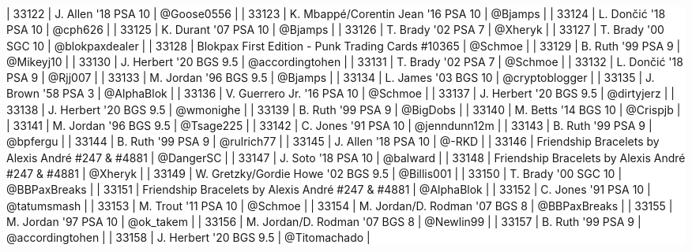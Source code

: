 | 33122 |  J. Allen &#039;18 PSA 10 | \@Goose0556 |
| 33123 |  K. Mbappé/Corentin Jean &#039;16 PSA 10 | \@Bjamps |
| 33124 |  L. Dončić &#039;18 PSA 10 | \@cph626 |
| 33125 |  K. Durant &#039;07 PSA 10 | \@Bjamps |
| 33126 |  T. Brady &#039;02 PSA 7 | \@Xheryk |
| 33127 |  T. Brady &#039;00 SGC 10 | \@blokpaxdealer |
| 33128 |  Blokpax First Edition - Punk Trading Cards #10365 | \@Schmoe |
| 33129 |  B. Ruth &#039;99 PSA 9 | \@Mikeyj10 |
| 33130 |  J. Herbert &#039;20 BGS 9.5 | \@accordingtohen |
| 33131 |  T. Brady &#039;02 PSA 7 | \@Schmoe |
| 33132 |  L. Dončić &#039;18 PSA 9 | \@Rjj007 |
| 33133 |  M. Jordan &#039;96 BGS 9.5 | \@Bjamps |
| 33134 |  L. James &#039;03 BGS 10 | \@cryptoblogger |
| 33135 |  J. Brown &#039;58 PSA 3 | \@AlphaBlok |
| 33136 |  V. Guerrero Jr. &#039;16 PSA 10 | \@Schmoe |
| 33137 |  J. Herbert &#039;20 BGS 9.5 | \@dirtyjerz |
| 33138 |  J. Herbert &#039;20 BGS 9.5 | \@wmonighe |
| 33139 |  B. Ruth &#039;99 PSA 9 | \@BigDobs |
| 33140 |  M. Betts &#039;14 BGS 10 | \@Crispjb |
| 33141 |  M. Jordan &#039;96 BGS 9.5 | \@Tsage225 |
| 33142 |  C. Jones &#039;91 PSA 10 | \@jenndunn12m |
| 33143 |  B. Ruth &#039;99 PSA 9 | \@bpfergu |
| 33144 |  B. Ruth &#039;99 PSA 9 | \@rulrich77 |
| 33145 |  J. Allen &#039;18 PSA 10 | \@-RKD |
| 33146 |  Friendship Bracelets by Alexis André #247 &amp; #4881 | \@DangerSC |
| 33147 |  J. Soto &#039;18 PSA 10 | \@balward |
| 33148 |  Friendship Bracelets by Alexis André #247 &amp; #4881 | \@Xheryk |
| 33149 |  W. Gretzky/Gordie Howe &#039;02 BGS 9.5 | \@Billis001 |
| 33150 |  T. Brady &#039;00 SGC 10 | \@BBPaxBreaks |
| 33151 |  Friendship Bracelets by Alexis André #247 &amp; #4881 | \@AlphaBlok |
| 33152 |  C. Jones &#039;91 PSA 10 | \@tatumsmash |
| 33153 |  M. Trout &#039;11 PSA 10 | \@Schmoe |
| 33154 |  M. Jordan/D. Rodman &#039;07 BGS 8 | \@BBPaxBreaks |
| 33155 |  M. Jordan &#039;97 PSA 10 | \@ok_takem |
| 33156 |  M. Jordan/D. Rodman &#039;07 BGS 8 | \@Newlin99 |
| 33157 |  B. Ruth &#039;99 PSA 9 | \@accordingtohen |
| 33158 |  J. Herbert &#039;20 BGS 9.5 | \@Titomachado |